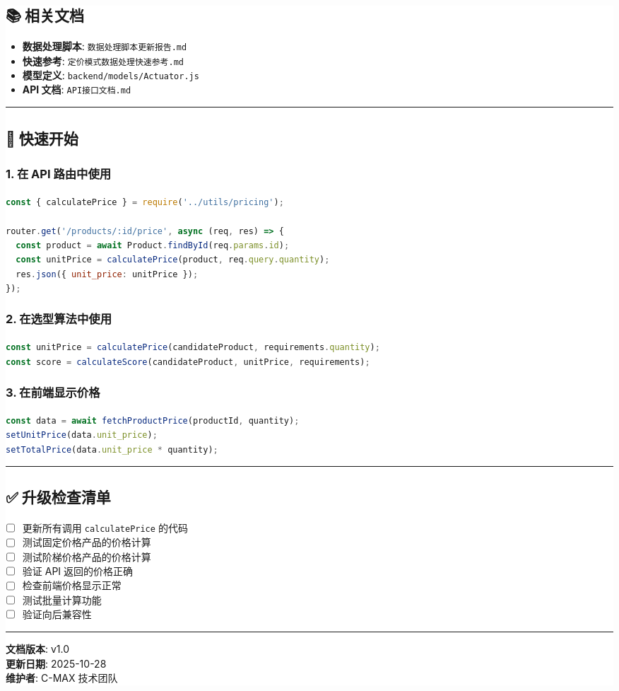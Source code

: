 
## 📚 相关文档

- **数据处理脚本**: `数据处理脚本更新报告.md`
- **快速参考**: `定价模式数据处理快速参考.md`
- **模型定义**: `backend/models/Actuator.js`
- **API 文档**: `API接口文档.md`

---

## 🚀 快速开始

### 1. 在 API 路由中使用

```javascript
const { calculatePrice } = require('../utils/pricing');

router.get('/products/:id/price', async (req, res) => {
  const product = await Product.findById(req.params.id);
  const unitPrice = calculatePrice(product, req.query.quantity);
  res.json({ unit_price: unitPrice });
});
```

### 2. 在选型算法中使用

```javascript
const unitPrice = calculatePrice(candidateProduct, requirements.quantity);
const score = calculateScore(candidateProduct, unitPrice, requirements);
```

### 3. 在前端显示价格

```javascript
const data = await fetchProductPrice(productId, quantity);
setUnitPrice(data.unit_price);
setTotalPrice(data.unit_price * quantity);
```

---

## ✅ 升级检查清单

- [ ] 更新所有调用 `calculatePrice` 的代码
- [ ] 测试固定价格产品的价格计算
- [ ] 测试阶梯价格产品的价格计算
- [ ] 验证 API 返回的价格正确
- [ ] 检查前端价格显示正常
- [ ] 测试批量计算功能
- [ ] 验证向后兼容性

---

**文档版本**: v1.0  
**更新日期**: 2025-10-28  
**维护者**: C-MAX 技术团队

